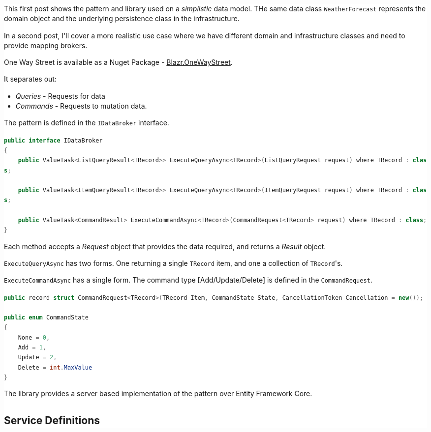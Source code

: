 
This first post shows the pattern and library used on a *simplistic* data model.  THe same data class `WeatherForecast` represents the domain object and the underlying persistence class in the infrastructure.

In a second post, I'll cover a more realistic use case where we have different domain and infrastructure classes and need to provide mapping brokers.

One Way Street is available as a Nuget Package - [Blazr.OneWayStreet](https://www.nuget.org/packages/Blazr.OneWayStreet).

It separates out:

- *Queries* - Requests for data
- *Commands* - Requests to mutation data.

The pattern is defined in the `IDataBroker` interface.

```csharp
public interface IDataBroker
{
    public ValueTask<ListQueryResult<TRecord>> ExecuteQueryAsync<TRecord>(ListQueryRequest request) where TRecord : class;

    public ValueTask<ItemQueryResult<TRecord>> ExecuteQueryAsync<TRecord>(ItemQueryRequest request) where TRecord : class;

    public ValueTask<CommandResult> ExecuteCommandAsync<TRecord>(CommandRequest<TRecord> request) where TRecord : class;
}
```

Each method accepts a *Request* object that provides the data required, and returns a *Result* object.

`ExecuteQueryAsync` has two forms.  One returning a single `TRecord` item, and one a collection of `TRecord`'s.

`ExecuteCommandAsync` has a single form.  The command type [Add/Update/Delete] is defined in the `CommandRequest`.  

```csharp
public record struct CommandRequest<TRecord>(TRecord Item, CommandState State, CancellationToken Cancellation = new());

public enum CommandState
{
    None = 0,
    Add = 1,
    Update = 2,
    Delete = int.MaxValue
}
```

The library provides a server based implementation of the pattern over Entity Framework Core.  

## Service Definitions
